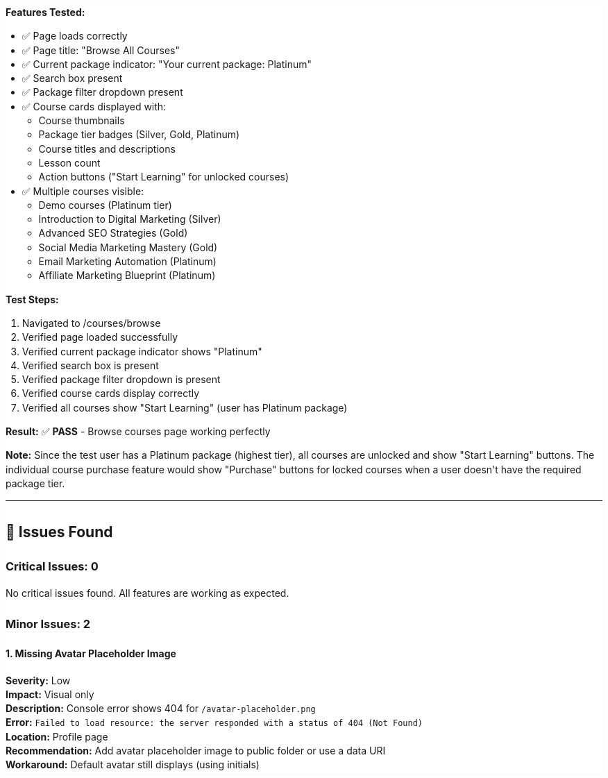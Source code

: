 **Features Tested:**
- ✅ Page loads correctly
- ✅ Page title: "Browse All Courses"
- ✅ Current package indicator: "Your current package: Platinum"
- ✅ Search box present
- ✅ Package filter dropdown present
- ✅ Course cards displayed with:
  - Course thumbnails
  - Package tier badges (Silver, Gold, Platinum)
  - Course titles and descriptions
  - Lesson count
  - Action buttons ("Start Learning" for unlocked courses)
- ✅ Multiple courses visible:
  - Demo courses (Platinum tier)
  - Introduction to Digital Marketing (Silver)
  - Advanced SEO Strategies (Gold)
  - Social Media Marketing Mastery (Gold)
  - Email Marketing Automation (Platinum)
  - Affiliate Marketing Blueprint (Platinum)

**Test Steps:**
1. Navigated to /courses/browse
2. Verified page loaded successfully
3. Verified current package indicator shows "Platinum"
4. Verified search box is present
5. Verified package filter dropdown is present
6. Verified course cards display correctly
7. Verified all courses show "Start Learning" (user has Platinum package)

**Result:** ✅ **PASS** - Browse courses page working perfectly

**Note:** Since the test user has a Platinum package (highest tier), all courses are unlocked and show "Start Learning" buttons. The individual course purchase feature would show "Purchase" buttons for locked courses when a user doesn't have the required package tier.

---

## 🐛 Issues Found

### Critical Issues: 0

No critical issues found. All features are working as expected.

### Minor Issues: 2

#### 1. Missing Avatar Placeholder Image
**Severity:** Low  
**Impact:** Visual only  
**Description:** Console error shows 404 for `/avatar-placeholder.png`  
**Error:** `Failed to load resource: the server responded with a status of 404 (Not Found)`  
**Location:** Profile page  
**Recommendation:** Add avatar placeholder image to public folder or use a data URI  
**Workaround:** Default avatar still displays (using initials)
